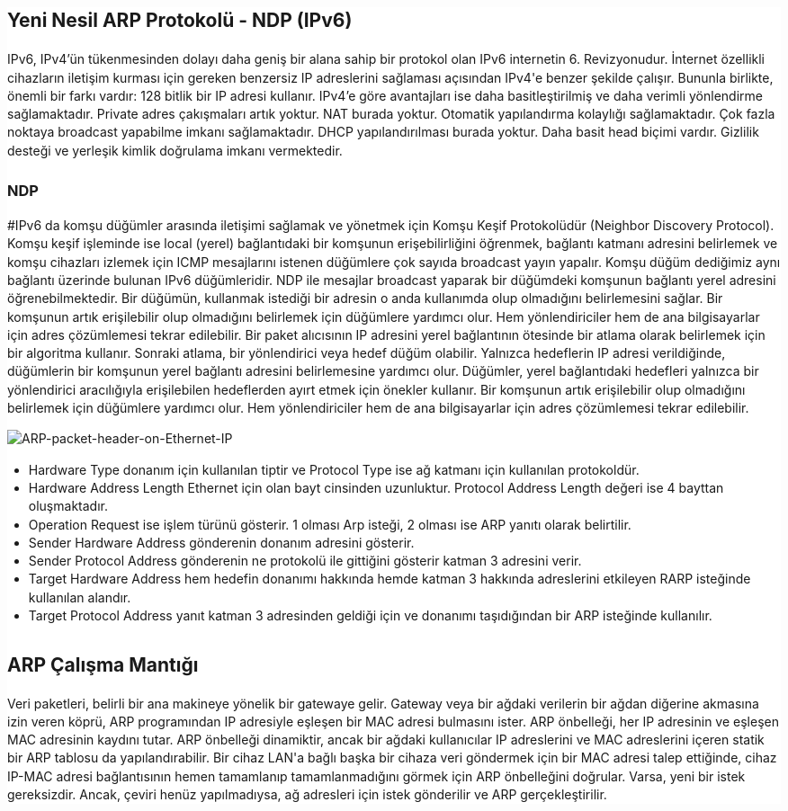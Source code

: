


## Yeni Nesil ARP Protokolü - NDP (IPv6)

IPv6, IPv4’ün tükenmesinden dolayı daha geniş bir alana sahip bir protokol olan IPv6 internetin 6. Revizyonudur. İnternet özellikli cihazların iletişim kurması için gereken benzersiz IP adreslerini sağlaması açısından IPv4'e benzer şekilde çalışır. Bununla birlikte, önemli bir farkı vardır: 128 bitlik bir IP adresi kullanır. IPv4’e göre avantajları ise daha basitleştirilmiş ve daha verimli yönlendirme sağlamaktadır. Private adres çakışmaları artık yoktur. NAT burada yoktur. Otomatik yapılandırma kolaylığı sağlamaktadır. Çok fazla noktaya broadcast yapabilme imkanı sağlamaktadır. DHCP yapılandırılması burada yoktur. Daha basit head biçimi vardır. Gizlilik desteği ve yerleşik kimlik doğrulama imkanı vermektedir. 

### NDP 
#IPv6 da komşu düğümler arasında iletişimi sağlamak ve yönetmek için Komşu Keşif Protokolüdür (Neighbor Discovery Protocol). Komşu keşif işleminde ise local (yerel) bağlantıdaki bir komşunun erişebilirliğini öğrenmek, bağlantı katmanı adresini belirlemek ve komşu cihazları izlemek için ICMP mesajlarını istenen düğümlere çok sayıda broadcast yayın yapalır. Komşu düğüm dediğimiz aynı bağlantı üzerinde bulunan IPv6 düğümleridir. NDP ile mesajlar broadcast yaparak bir düğümdeki komşunun bağlantı yerel adresini öğrenebilmektedir. Bir düğümün, kullanmak istediği bir adresin o anda kullanımda olup olmadığını belirlemesini sağlar. Bir komşunun artık erişilebilir olup olmadığını belirlemek için düğümlere yardımcı olur. Hem yönlendiriciler hem de ana bilgisayarlar için adres çözümlemesi tekrar edilebilir.  Bir paket alıcısının IP adresini yerel bağlantının ötesinde bir atlama olarak belirlemek için bir algoritma kullanır. Sonraki atlama, bir yönlendirici veya hedef düğüm olabilir. Yalnızca hedeflerin IP adresi verildiğinde, düğümlerin bir komşunun yerel bağlantı adresini belirlemesine yardımcı olur. Düğümler, yerel bağlantıdaki hedefleri yalnızca bir yönlendirici aracılığıyla erişilebilen hedeflerden ayırt etmek için önekler kullanır. Bir komşunun artık erişilebilir olup olmadığını belirlemek için düğümlere yardımcı olur. Hem yönlendiriciler hem de ana bilgisayarlar için adres çözümlemesi tekrar edilebilir.

![ARP-packet-header-on-Ethernet-IP](https://user-images.githubusercontent.com/55113204/115157632-fcb01680-a092-11eb-8432-c88c79cf78d6.png)

* Hardware Type donanım için kullanılan tiptir ve Protocol Type ise ağ katmanı için kullanılan protokoldür. 
* Hardware Address Length Ethernet için olan bayt cinsinden uzunluktur. Protocol Address Length değeri ise 4 bayttan oluşmaktadır. 
* Operation Request ise işlem türünü gösterir. 1 olması Arp isteği, 2 olması ise ARP yanıtı olarak belirtilir.
* Sender Hardware Address gönderenin donanım adresini gösterir.
* Sender Protocol Address gönderenin ne protokolü ile gittiğini gösterir katman 3 adresini verir.
* Target Hardware Address hem hedefin donanımı hakkında hemde katman 3 hakkında adreslerini etkileyen RARP isteğinde kullanılan alandır.
* Target Protocol Address yanıt katman 3 adresinden geldiği için ve donanımı taşıdığından bir ARP isteğinde kullanılır.

## ARP Çalışma Mantığı

Veri paketleri, belirli bir ana makineye yönelik bir gatewaye gelir. Gateway veya bir ağdaki verilerin bir ağdan diğerine akmasına izin veren köprü, ARP programından IP adresiyle eşleşen bir MAC adresi bulmasını ister. ARP önbelleği, her IP adresinin ve eşleşen MAC adresinin kaydını tutar. ARP önbelleği dinamiktir, ancak bir ağdaki kullanıcılar IP adreslerini ve MAC adreslerini içeren statik bir ARP tablosu da yapılandırabilir. Bir cihaz LAN'a bağlı başka bir cihaza veri göndermek için bir MAC adresi talep ettiğinde, cihaz IP-MAC adresi bağlantısının hemen tamamlanıp tamamlanmadığını görmek için ARP önbelleğini doğrular. Varsa, yeni bir istek gereksizdir. Ancak, çeviri henüz yapılmadıysa, ağ adresleri için istek gönderilir ve ARP gerçekleştirilir. 
